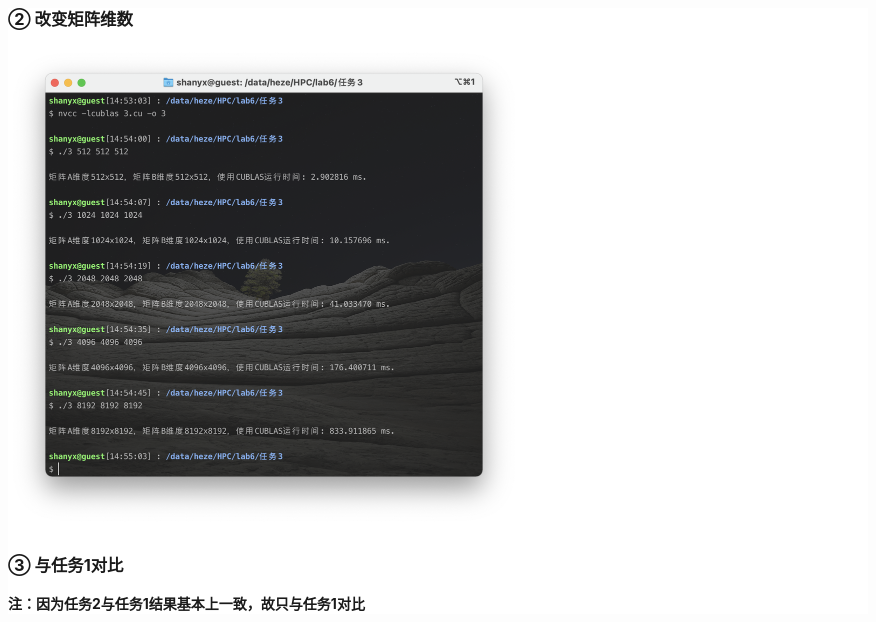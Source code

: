 ### ② 改变矩阵维数

<img src="README.assets/截屏2020-12-17 14.55.11-8197875.png" alt="截屏2020-12-17 14.55.11" style="zoom:50%;" />

### ③  与任务1对比

**注：因为任务2与任务1结果基本上一致，故只与任务1对比**
